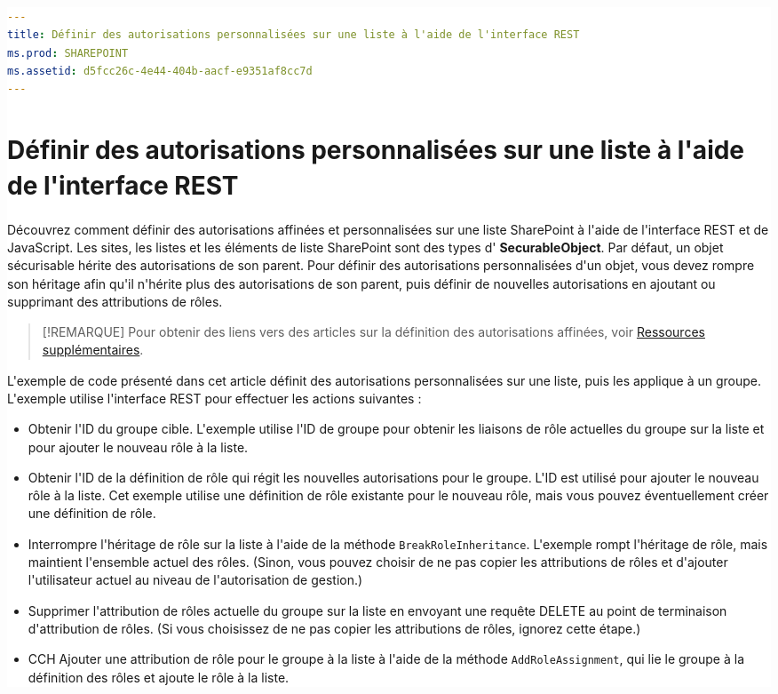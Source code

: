 ```yaml
---
title: Définir des autorisations personnalisées sur une liste à l'aide de l'interface REST
ms.prod: SHAREPOINT
ms.assetid: d5fcc26c-4e44-404b-aacf-e9351af8cc7d
---
```



# Définir des autorisations personnalisées sur une liste à l'aide de l'interface REST
Découvrez comment définir des autorisations affinées et personnalisées sur une liste SharePoint à l'aide de l'interface REST et de JavaScript.
Les sites, les listes et les éléments de liste SharePoint sont des types d' **SecurableObject**. Par défaut, un objet sécurisable hérite des autorisations de son parent. Pour définir des autorisations personnalisées d'un objet, vous devez rompre son héritage afin qu'il n'hérite plus des autorisations de son parent, puis définir de nouvelles autorisations en ajoutant ou supprimant des attributions de rôles.
  
    
    


> [!REMARQUE]
> Pour obtenir des liens vers des articles sur la définition des autorisations affinées, voir  [Ressources supplémentaires](set-custom-permissions-on-a-list-by-using-the-rest-interface.md#bk_addresources). 
  
    
    


L'exemple de code présenté dans cet article définit des autorisations personnalisées sur une liste, puis les applique à un groupe. L'exemple utilise l'interface REST pour effectuer les actions suivantes :
  
    
    


- Obtenir l'ID du groupe cible. L'exemple utilise l'ID de groupe pour obtenir les liaisons de rôle actuelles du groupe sur la liste et pour ajouter le nouveau rôle à la liste.
    
  
- Obtenir l'ID de la définition de rôle qui régit les nouvelles autorisations pour le groupe. L'ID est utilisé pour ajouter le nouveau rôle à la liste. Cet exemple utilise une définition de rôle existante pour le nouveau rôle, mais vous pouvez éventuellement créer une définition de rôle.
    
  
- Interrompre l'héritage de rôle sur la liste à l'aide de la méthode  `BreakRoleInheritance`. L'exemple rompt l'héritage de rôle, mais maintient l'ensemble actuel des rôles. (Sinon, vous pouvez choisir de ne pas copier les attributions de rôles et d'ajouter l'utilisateur actuel au niveau de l'autorisation de gestion.)
    
  
- Supprimer l'attribution de rôles actuelle du groupe sur la liste en envoyant une requête DELETE au point de terminaison d'attribution de rôles. (Si vous choisissez de ne pas copier les attributions de rôles, ignorez cette étape.)
    
  
- CCH Ajouter une attribution de rôle pour le groupe à la liste à l'aide de la méthode  `AddRoleAssignment`, qui lie le groupe à la définition des rôles et ajoute le rôle à la liste.
    